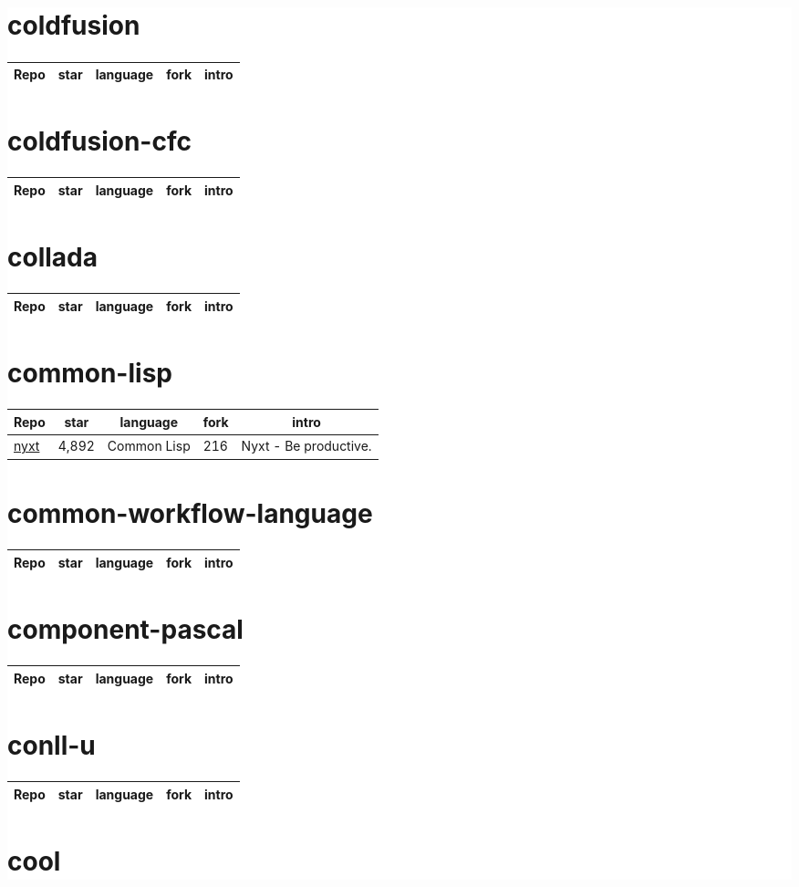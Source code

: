 
# coldfusion

Repo|star|language|fork|intro
-|-|-|-|-



# coldfusion-cfc

Repo|star|language|fork|intro
-|-|-|-|-



# collada

Repo|star|language|fork|intro
-|-|-|-|-



# common-lisp

Repo|star|language|fork|intro
-|-|-|-|-
[nyxt](https://github.com/atlas-engineer/nyxt)|4,892|Common Lisp|216|Nyxt - Be productive.


# common-workflow-language

Repo|star|language|fork|intro
-|-|-|-|-



# component-pascal

Repo|star|language|fork|intro
-|-|-|-|-



# conll-u

Repo|star|language|fork|intro
-|-|-|-|-



# cool
